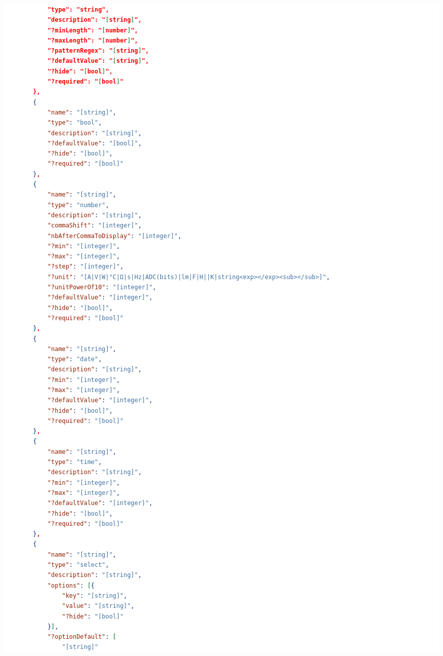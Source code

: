 ```json
            "type": "string",
            "description": "[string]",
            "?minLength": "[number]",
            "?maxLength": "[number]",
            "?patternRegex": "[string]",
            "?defaultValue": "[string]",
            "?hide": "[bool]",
            "?required": "[bool]"
        },
        {
            "name": "[string]",
            "type": "bool",
            "description": "[string]",
            "?defaultValue": "[bool]",
            "?hide": "[bool]",
            "?required": "[bool]"
        },
        {
            "name": "[string]",
            "type": "number",
            "description": "[string]",
            "commaShift": "[integer]",
            "nbAfterCommaToDisplay": "[integer]",
            "?min": "[integer]",
            "?max": "[integer]",
            "?step": "[integer]",
            "?unit": "[A|V|W|°C|Ω|s|Hz|ADC(bits)|lm|F|H||K|string<exp></exp><sub></sub>]",
            "?unitPowerOf10": "[integer]",
            "?defaultValue": "[integer]",
            "?hide": "[bool]",
            "?required": "[bool]"
        },
        {
            "name": "[string]",
            "type": "date",
            "description": "[string]",
            "?min": "[integer]",
            "?max": "[integer]",
            "?defaultValue": "[integer]",
            "?hide": "[bool]",
            "?required": "[bool]"
        },
        {
            "name": "[string]",
            "type": "time",
            "description": "[string]",
            "?min": "[integer]",
            "?max": "[integer]",
            "?defaultValue": "[integer]",
            "?hide": "[bool]",
            "?required": "[bool]"
        },
        {
            "name": "[string]",
            "type": "select",
            "description": "[string]",
            "options": [{
                "key": "[string]",
                "value": "[string]",
                "?hide": "[bool]"
            }],
            "?optionDefault": [
                "[string]"
```